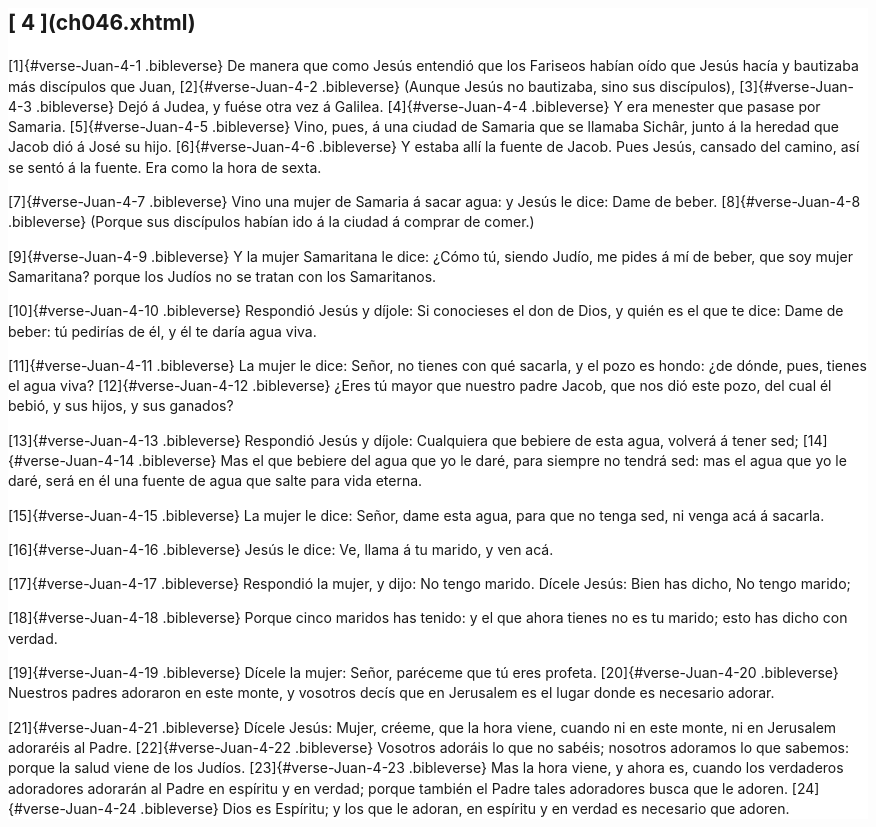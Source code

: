<h2 class="chaptertitle">[&nbsp;4&nbsp;](ch046.xhtml)<span><span id="chapter-Juan-4"></span></span></h2>
 
[1]{#verse-Juan-4-1 .bibleverse} De manera que como Jesús entendió que los Fariseos habían oído que Jesús hacía y bautizaba más discípulos que Juan, 
[2]{#verse-Juan-4-2 .bibleverse} (Aunque Jesús no bautizaba, sino sus discípulos), 
[3]{#verse-Juan-4-3 .bibleverse} Dejó á Judea, y fuése otra vez á Galilea. 
[4]{#verse-Juan-4-4 .bibleverse} Y era menester que pasase por Samaria. 
[5]{#verse-Juan-4-5 .bibleverse} Vino, pues, á una ciudad de Samaria que se llamaba Sichâr, junto á la heredad que Jacob dió á José su hijo. 
[6]{#verse-Juan-4-6 .bibleverse} Y estaba allí la fuente de Jacob. Pues Jesús, cansado del camino, así se sentó á la fuente. Era como la hora de sexta.

 
[7]{#verse-Juan-4-7 .bibleverse} Vino una mujer de Samaria á sacar agua: y Jesús le dice: Dame de beber. 
[8]{#verse-Juan-4-8 .bibleverse} (Porque sus discípulos habían ido á la ciudad á comprar de comer.)

 
[9]{#verse-Juan-4-9 .bibleverse} Y la mujer Samaritana le dice: ¿Cómo tú, siendo Judío, me pides á mí de beber, que soy mujer Samaritana? porque los Judíos no se tratan con los Samaritanos.

 
[10]{#verse-Juan-4-10 .bibleverse} Respondió Jesús y díjole: Si conocieses el don de Dios, y quién es el que te dice: Dame de beber: tú pedirías de él, y él te daría agua viva.

 
[11]{#verse-Juan-4-11 .bibleverse} La mujer le dice: Señor, no tienes con qué sacarla, y el pozo es hondo: ¿de dónde, pues, tienes el agua viva? 
[12]{#verse-Juan-4-12 .bibleverse} ¿Eres tú mayor que nuestro padre Jacob, que nos dió este pozo, del cual él bebió, y sus hijos, y sus ganados?

 
[13]{#verse-Juan-4-13 .bibleverse} Respondió Jesús y díjole: Cualquiera que bebiere de esta agua, volverá á tener sed; 
[14]{#verse-Juan-4-14 .bibleverse} Mas el que bebiere del agua que yo le daré, para siempre no tendrá sed: mas el agua que yo le daré, será en él una fuente de agua que salte para vida eterna.

 
[15]{#verse-Juan-4-15 .bibleverse} La mujer le dice: Señor, dame esta agua, para que no tenga sed, ni venga acá á sacarla.

 
[16]{#verse-Juan-4-16 .bibleverse} Jesús le dice: Ve, llama á tu marido, y ven acá.

 
[17]{#verse-Juan-4-17 .bibleverse} Respondió la mujer, y dijo: No tengo marido. Dícele Jesús: Bien has dicho, No tengo marido;

 
[18]{#verse-Juan-4-18 .bibleverse} Porque cinco maridos has tenido: y el que ahora tienes no es tu marido; esto has dicho con verdad.

 
[19]{#verse-Juan-4-19 .bibleverse} Dícele la mujer: Señor, paréceme que tú eres profeta. 
[20]{#verse-Juan-4-20 .bibleverse} Nuestros padres adoraron en este monte, y vosotros decís que en Jerusalem es el lugar donde es necesario adorar.

 
[21]{#verse-Juan-4-21 .bibleverse} Dícele Jesús: Mujer, créeme, que la hora viene, cuando ni en este monte, ni en Jerusalem adoraréis al Padre. 
[22]{#verse-Juan-4-22 .bibleverse} Vosotros adoráis lo que no sabéis; nosotros adoramos lo que sabemos: porque la salud viene de los Judíos. 
[23]{#verse-Juan-4-23 .bibleverse} Mas la hora viene, y ahora es, cuando los verdaderos adoradores adorarán al Padre en espíritu y en verdad; porque también el Padre tales adoradores busca que le adoren. 
[24]{#verse-Juan-4-24 .bibleverse} Dios es Espíritu; y los que le adoran, en espíritu y en verdad es necesario que adoren.
